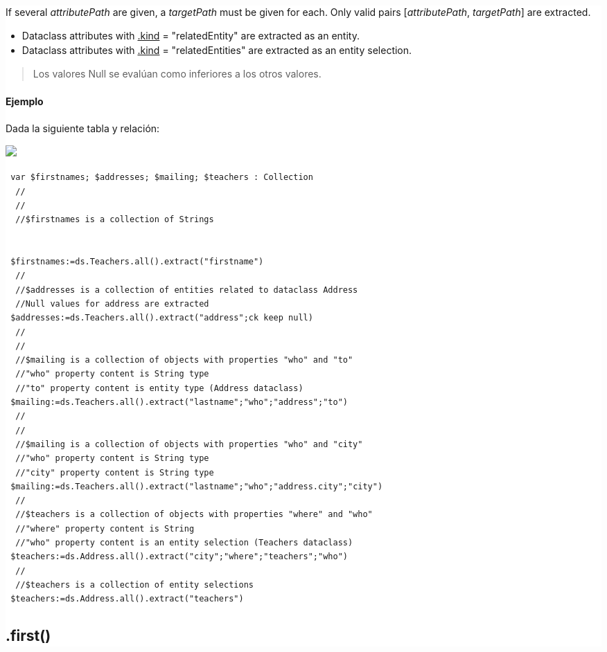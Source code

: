 If several _attributePath_ are given, a _targetPath_ must be given for each. Only valid pairs [_attributePath_, _targetPath_] are extracted.

- Dataclass attributes with [.kind](DataClassClass.md#attributename) = "relatedEntity" are extracted as an entity.
- Dataclass attributes with [.kind](DataClassClass.md#attributename) = "relatedEntities" are extracted as an entity selection.

> Los valores Null se evalúan como inferiores a los otros valores.

#### Ejemplo

Dada la siguiente tabla y relación:

![](../assets/en/API/entityselection.PNG)

```4d
 var $firstnames; $addresses; $mailing; $teachers : Collection
  //
  //
  //$firstnames is a collection of Strings


 $firstnames:=ds.Teachers.all().extract("firstname")
  //
  //$addresses is a collection of entities related to dataclass Address
  //Null values for address are extracted
 $addresses:=ds.Teachers.all().extract("address";ck keep null)
  //
  //
  //$mailing is a collection of objects with properties "who" and "to"
  //"who" property content is String type
  //"to" property content is entity type (Address dataclass)
 $mailing:=ds.Teachers.all().extract("lastname";"who";"address";"to")
  //
  //
  //$mailing is a collection of objects with properties "who" and "city"
  //"who" property content is String type
  //"city" property content is String type
 $mailing:=ds.Teachers.all().extract("lastname";"who";"address.city";"city")
  //
  //$teachers is a collection of objects with properties "where" and "who"
  //"where" property content is String
  //"who" property content is an entity selection (Teachers dataclass)
 $teachers:=ds.Address.all().extract("city";"where";"teachers";"who")
  //
  //$teachers is a collection of entity selections
 $teachers:=ds.Address.all().extract("teachers")
```





## .first()
